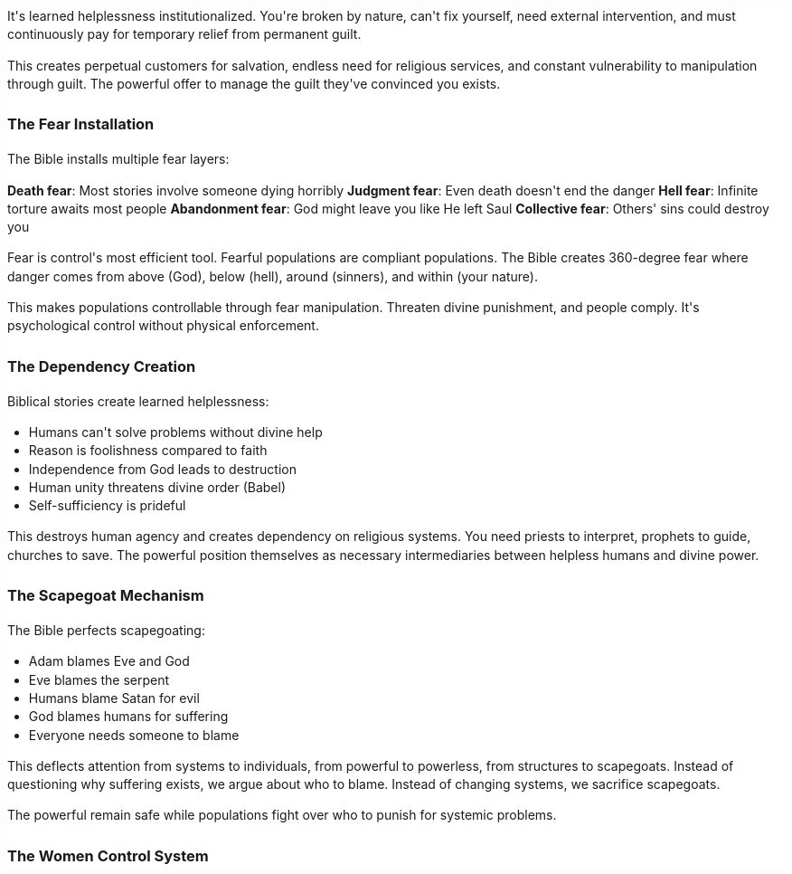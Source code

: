 It's learned helplessness institutionalized. You're broken by nature, can't fix yourself, need external intervention, and must continuously pay for temporary relief from permanent guilt.

This creates perpetual customers for salvation, endless need for religious services, and constant vulnerability to manipulation through guilt. The powerful offer to manage the guilt they've convinced you exists.

### The Fear Installation

The Bible installs multiple fear layers:

**Death fear**: Most stories involve someone dying horribly
**Judgment fear**: Even death doesn't end the danger
**Hell fear**: Infinite torture awaits most people
**Abandonment fear**: God might leave you like He left Saul
**Collective fear**: Others' sins could destroy you

Fear is control's most efficient tool. Fearful populations are compliant populations. The Bible creates 360-degree fear where danger comes from above (God), below (hell), around (sinners), and within (your nature).

This makes populations controllable through fear manipulation. Threaten divine punishment, and people comply. It's psychological control without physical enforcement.

### The Dependency Creation

Biblical stories create learned helplessness:

- Humans can't solve problems without divine help
- Reason is foolishness compared to faith
- Independence from God leads to destruction
- Human unity threatens divine order (Babel)
- Self-sufficiency is prideful

This destroys human agency and creates dependency on religious systems. You need priests to interpret, prophets to guide, churches to save. The powerful position themselves as necessary intermediaries between helpless humans and divine power.

### The Scapegoat Mechanism

The Bible perfects scapegoating:

- Adam blames Eve and God
- Eve blames the serpent
- Humans blame Satan for evil
- God blames humans for suffering
- Everyone needs someone to blame

This deflects attention from systems to individuals, from powerful to powerless, from structures to scapegoats. Instead of questioning why suffering exists, we argue about who to blame. Instead of changing systems, we sacrifice scapegoats.

The powerful remain safe while populations fight over who to punish for systemic problems.

### The Women Control System
